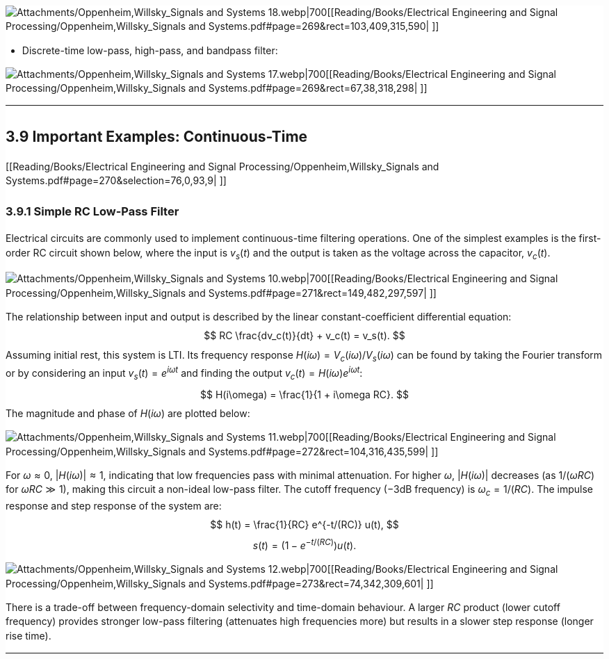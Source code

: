 ![Attachments/Oppenheim,Willsky_Signals and Systems 18.webp|700](/img/user/Attachments/Oppenheim,Willsky_Signals%20and%20Systems%2018.webp)[[Reading/Books/Electrical Engineering and Signal Processing/Oppenheim,Willsky_Signals and Systems.pdf#page=269&rect=103,409,315,590| ]]

- Discrete-time low-pass, high-pass, and bandpass filter:

![Attachments/Oppenheim,Willsky_Signals and Systems 17.webp|700](/img/user/Attachments/Oppenheim,Willsky_Signals%20and%20Systems%2017.webp)[[Reading/Books/Electrical Engineering and Signal Processing/Oppenheim,Willsky_Signals and Systems.pdf#page=269&rect=67,38,318,298| ]]

---
## 3.9 Important Examples: Continuous-Time
[[Reading/Books/Electrical Engineering and Signal Processing/Oppenheim,Willsky_Signals and Systems.pdf#page=270&selection=76,0,93,9| ]]

### 3.9.1 Simple RC Low-Pass Filter
Electrical circuits are commonly used to implement continuous-time filtering operations. One of the simplest examples is the first-order RC circuit shown below, where the input is $v_s(t)$ and the output is taken as the voltage across the capacitor, $v_c(t)$.

![Attachments/Oppenheim,Willsky_Signals and Systems 10.webp|700](/img/user/Attachments/Oppenheim,Willsky_Signals%20and%20Systems%2010.webp)[[Reading/Books/Electrical Engineering and Signal Processing/Oppenheim,Willsky_Signals and Systems.pdf#page=271&rect=149,482,297,597| ]]

The relationship between input and output is described by the linear constant-coefficient differential equation:
$$
RC \frac{dv_c(t)}{dt} + v_c(t) = v_s(t).
$$
Assuming initial rest, this system is LTI. Its frequency response $H(i\omega) = V_c(i\omega)/V_s(i\omega)$ can be found by taking the Fourier transform or by considering an input $v_s(t) = e^{i\omega t}$ and finding the output $v_c(t) = H(i\omega)e^{i\omega t}$:
$$
H(i\omega) = \frac{1}{1 + i\omega RC}.
$$
The magnitude and phase of $H(i\omega)$ are plotted below:

![Attachments/Oppenheim,Willsky_Signals and Systems 11.webp|700](/img/user/Attachments/Oppenheim,Willsky_Signals%20and%20Systems%2011.webp)[[Reading/Books/Electrical Engineering and Signal Processing/Oppenheim,Willsky_Signals and Systems.pdf#page=272&rect=104,316,435,599| ]]

For $\omega \approx 0$, $|H(i\omega)| \approx 1$, indicating that low frequencies pass with minimal attenuation. For higher $\omega$, $|H(i\omega)|$ decreases (as $1/(\omega RC)$ for $\omega RC \gg 1$), making this circuit a non-ideal low-pass filter. The cutoff frequency ($-3\text{dB}$ frequency) is $\omega_c = 1/(RC)$.
The impulse response and step response of the system are:
$$
h(t) = \frac{1}{RC} e^{-t/(RC)} u(t),
$$
$$
s(t) = \left(1 - e^{-t/(RC)}\right) u(t).
$$

![Attachments/Oppenheim,Willsky_Signals and Systems 12.webp|700](/img/user/Attachments/Oppenheim,Willsky_Signals%20and%20Systems%2012.webp)[[Reading/Books/Electrical Engineering and Signal Processing/Oppenheim,Willsky_Signals and Systems.pdf#page=273&rect=74,342,309,601| ]]

There is a trade-off between frequency-domain selectivity and time-domain behaviour. A larger $RC$ product (lower cutoff frequency) provides stronger low-pass filtering (attenuates high frequencies more) but results in a slower step response (longer rise time).

---